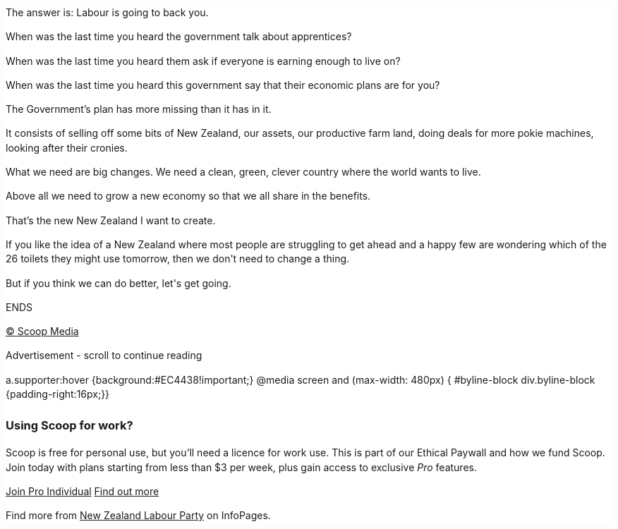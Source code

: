 The answer is: Labour is going to back you.

When was the last time you heard the government talk about apprentices?

When was the last time you heard them ask if everyone is earning enough to live on?

When was the last time you heard this government say that their economic plans are for you?

The Government’s plan has more missing than it has in it.

It consists of selling off some bits of New Zealand, our assets, our productive farm land, doing deals for more pokie machines, looking after their cronies.

What we need are big changes. We need a clean, green, clever country where the world wants to live.

Above all we need to grow a new economy so that we all share in the benefits.

That’s the new New Zealand I want to create.

If you like the idea of a New Zealand where most people are struggling to get ahead and a happy few are wondering which of the 26 toilets they might use tomorrow, then we don't need to change a thing.

But if you think we can do better, let's get going.

ENDS

  

[© Scoop Media](http://www.scoop.co.nz/about/terms.html)  

Advertisement - scroll to continue reading



a.supporter:hover {background:#EC4438!important;} @media screen and (max-width: 480px) { #byline-block div.byline-block {padding-right:16px;}}

### Using Scoop for work?

Scoop is free for personal use, but you’ll need a licence for work use. This is part of our Ethical Paywall and how we fund Scoop. Join today with plans starting from less than $3 per week, plus gain access to exclusive _Pro_ features.  
  
[Join Pro Individual](https://pro.scoop.co.nz/Individual/?from=ProIn24) [Find out more](https://pro.scoop.co.nz/using-scoop-for-work/?from=ProIn24)

Find more from [New Zealand Labour Party](https://info.scoop.co.nz/New_Zealand_Labour_Party) on InfoPages.